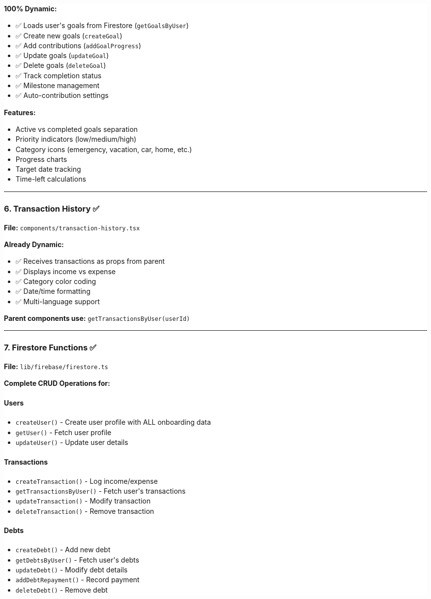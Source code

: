 **100% Dynamic:**
- ✅ Loads user's goals from Firestore (`getGoalsByUser`)
- ✅ Create new goals (`createGoal`)
- ✅ Add contributions (`addGoalProgress`)
- ✅ Update goals (`updateGoal`)
- ✅ Delete goals (`deleteGoal`)
- ✅ Track completion status
- ✅ Milestone management
- ✅ Auto-contribution settings

**Features:**
- Active vs completed goals separation
- Priority indicators (low/medium/high)
- Category icons (emergency, vacation, car, home, etc.)
- Progress charts
- Target date tracking
- Time-left calculations

---

### 6. **Transaction History** ✅
**File:** `components/transaction-history.tsx`

**Already Dynamic:**
- ✅ Receives transactions as props from parent
- ✅ Displays income vs expense
- ✅ Category color coding
- ✅ Date/time formatting
- ✅ Multi-language support

**Parent components use:** `getTransactionsByUser(userId)`

---

### 7. **Firestore Functions** ✅
**File:** `lib/firebase/firestore.ts`

**Complete CRUD Operations for:**

#### Users
- `createUser()` - Create user profile with ALL onboarding data
- `getUser()` - Fetch user profile
- `updateUser()` - Update user details

#### Transactions
- `createTransaction()` - Log income/expense
- `getTransactionsByUser()` - Fetch user's transactions
- `updateTransaction()` - Modify transaction
- `deleteTransaction()` - Remove transaction

#### Debts
- `createDebt()` - Add new debt
- `getDebtsByUser()` - Fetch user's debts
- `updateDebt()` - Modify debt details
- `addDebtRepayment()` - Record payment
- `deleteDebt()` - Remove debt
